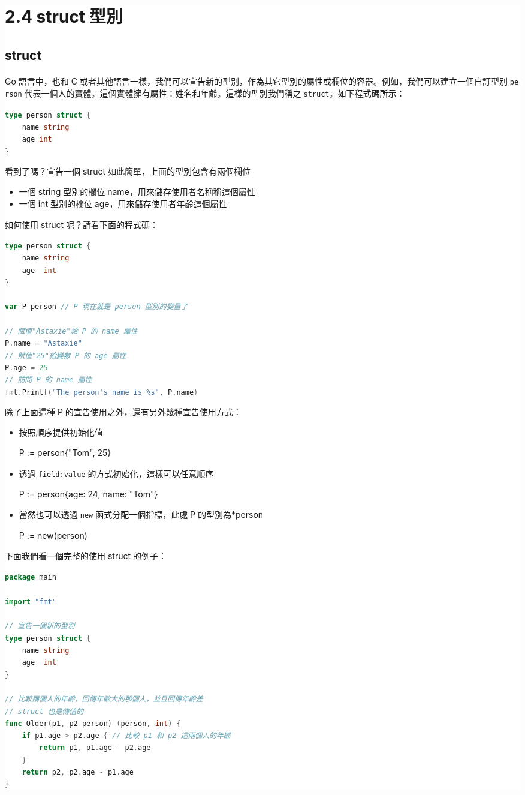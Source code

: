 # 2.4 struct 型別
## struct
Go 語言中，也和 C 或者其他語言一樣，我們可以宣告新的型別，作為其它型別的屬性或欄位的容器。例如，我們可以建立一個自訂型別 `person` 代表一個人的實體。這個實體擁有屬性：姓名和年齡。這樣的型別我們稱之 `struct`。如下程式碼所示：

```Go
type person struct {
	name string
	age int
}
```
看到了嗎？宣告一個 struct 如此簡單，上面的型別包含有兩個欄位
- 一個 string 型別的欄位 name，用來儲存使用者名稱稱這個屬性
- 一個 int 型別的欄位 age，用來儲存使用者年齡這個屬性

如何使用 struct 呢？請看下面的程式碼：

```Go
type person struct {
	name string
	age  int
}

var P person // P 現在就是 person 型別的變量了

// 賦值"Astaxie"給 P 的 name 屬性
P.name = "Astaxie"
// 賦值"25"給變數 P 的 age 屬性
P.age = 25                                
// 訪問 P 的 name 屬性    
fmt.Printf("The person's name is %s", P.name) 
```
除了上面這種 P 的宣告使用之外，還有另外幾種宣告使用方式：

- 按照順序提供初始化值

	P := person{"Tom", 25}

- 透過 `field:value` 的方式初始化，這樣可以任意順序

	P := person{age: 24, name: "Tom"}

- 當然也可以透過 `new` 函式分配一個指標，此處 P 的型別為*person

	P := new(person)

下面我們看一個完整的使用 struct 的例子：

```Go
package main

import "fmt"

// 宣告一個新的型別
type person struct {
	name string
	age  int
}

// 比較兩個人的年齡，回傳年齡大的那個人，並且回傳年齡差
// struct 也是傳值的
func Older(p1, p2 person) (person, int) {
	if p1.age > p2.age { // 比較 p1 和 p2 這兩個人的年齡
		return p1, p1.age - p2.age
	}
	return p2, p2.age - p1.age
}
```